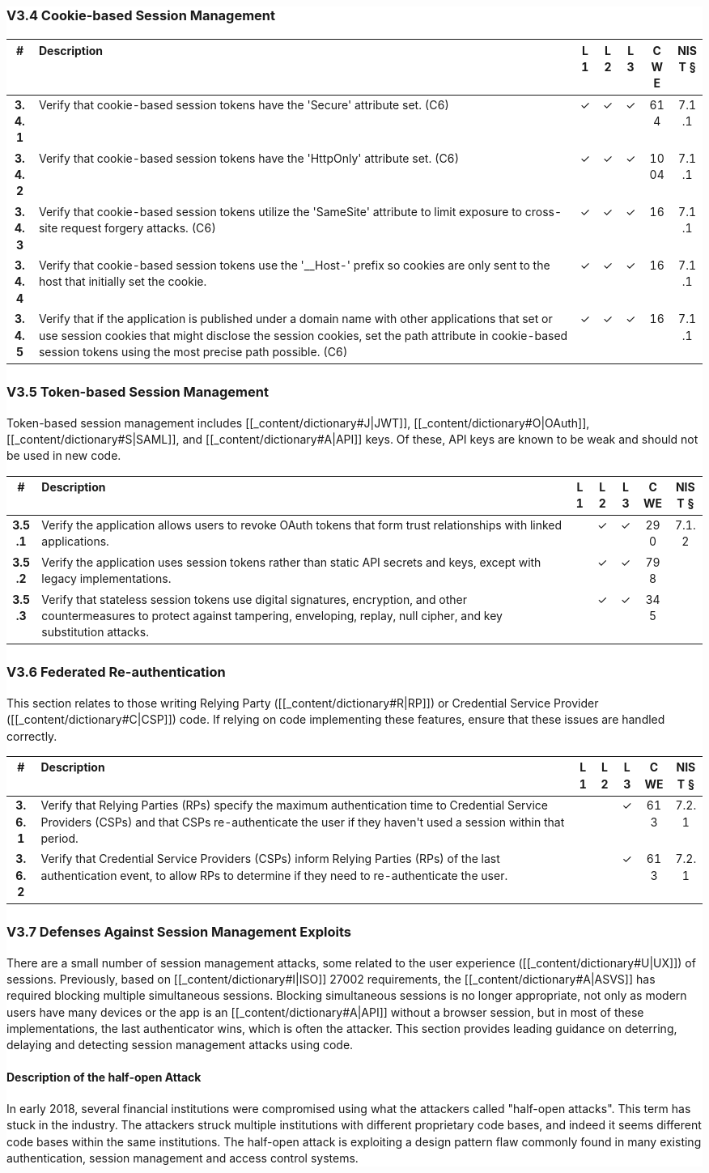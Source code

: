 ### V3.4 Cookie-based Session Management

| # | Description | L1 | L2 | L3 | CWE | NIST § |
| :---: | :--- | :---: | :---: | :---: | :---: | :---: |
| **3.4.1** | Verify that cookie-based session tokens have the 'Secure' attribute set. (C6) | ✓ | ✓ | ✓ | 614 | 7.1.1 |
| **3.4.2** | Verify that cookie-based session tokens have the 'HttpOnly' attribute set. (C6) | ✓ | ✓ | ✓ | 1004 | 7.1.1 |
| **3.4.3** | Verify that cookie-based session tokens utilize the 'SameSite' attribute to limit exposure to cross-site request forgery attacks. (C6) | ✓ | ✓ | ✓ | 16 | 7.1.1 |
| **3.4.4** | Verify that cookie-based session tokens use the '__Host-' prefix so cookies are only sent to the host that initially set the cookie. | ✓ | ✓ | ✓ | 16 | 7.1.1 |
| **3.4.5** | Verify that if the application is published under a domain name with other applications that set or use session cookies that might disclose the session cookies, set the path attribute in cookie-based session tokens using the most precise path possible. (C6) | ✓ | ✓ | ✓ | 16 | 7.1.1 |

### V3.5 Token-based Session Management

Token-based session management includes [[_content/dictionary#J|JWT]], [[_content/dictionary#O|OAuth]], [[_content/dictionary#S|SAML]], and [[_content/dictionary#A|API]] keys. Of these, API keys are known to be weak and should not be used in new code.

| # | Description | L1 | L2 | L3 | CWE | NIST § |
| :---: | :--- | :---: | :---: | :---: | :---: | :---: |
| **3.5.1** | Verify the application allows users to revoke OAuth tokens that form trust relationships with linked applications. |  | ✓ | ✓ | 290 | 7.1.2 |
| **3.5.2** | Verify the application uses session tokens rather than static API secrets and keys, except with legacy implementations. |  | ✓ | ✓ | 798 |  |
| **3.5.3** | Verify that stateless session tokens use digital signatures, encryption, and other countermeasures to protect against tampering, enveloping, replay, null cipher, and key substitution attacks. |  | ✓ | ✓ | 345 |  |

### V3.6 Federated Re-authentication

This section relates to those writing Relying Party ([[_content/dictionary#R|RP]]) or Credential Service Provider ([[_content/dictionary#C|CSP]]) code. If relying on code implementing these features, ensure that these issues are handled correctly.

| # | Description | L1 | L2 | L3 | CWE | NIST § |
| :---: | :--- | :---: | :---: | :---: | :---: | :---: |
| **3.6.1** | Verify that Relying Parties (RPs) specify the maximum authentication time to Credential Service Providers (CSPs) and that CSPs re-authenticate the user if they haven't used a session within that period. |  |  | ✓ | 613 | 7.2.1 |
| **3.6.2** | Verify that Credential Service Providers (CSPs) inform Relying Parties (RPs) of the last authentication event, to allow RPs to determine if they need to re-authenticate the user. |  |  | ✓ | 613 | 7.2.1 |

### V3.7 Defenses Against Session Management Exploits

There are a small number of session management attacks, some related to the user experience ([[_content/dictionary#U|UX]]) of sessions. Previously, based on [[_content/dictionary#I|ISO]] 27002 requirements, the [[_content/dictionary#A|ASVS]] has required blocking multiple simultaneous sessions. Blocking simultaneous sessions is no longer appropriate, not only as modern users have many devices or the app is an [[_content/dictionary#A|API]] without a browser session, but in most of these implementations, the last authenticator wins, which is often the attacker. This section provides leading guidance on deterring, delaying and detecting session management attacks using code.

#### Description of the half-open Attack

In early 2018, several financial institutions were compromised using what the attackers called "half-open attacks". This term has stuck in the industry. The attackers struck multiple institutions with different proprietary code bases, and indeed it seems different code bases within the same institutions. The half-open attack is exploiting a design pattern flaw commonly found in many existing authentication, session management and access control systems.
